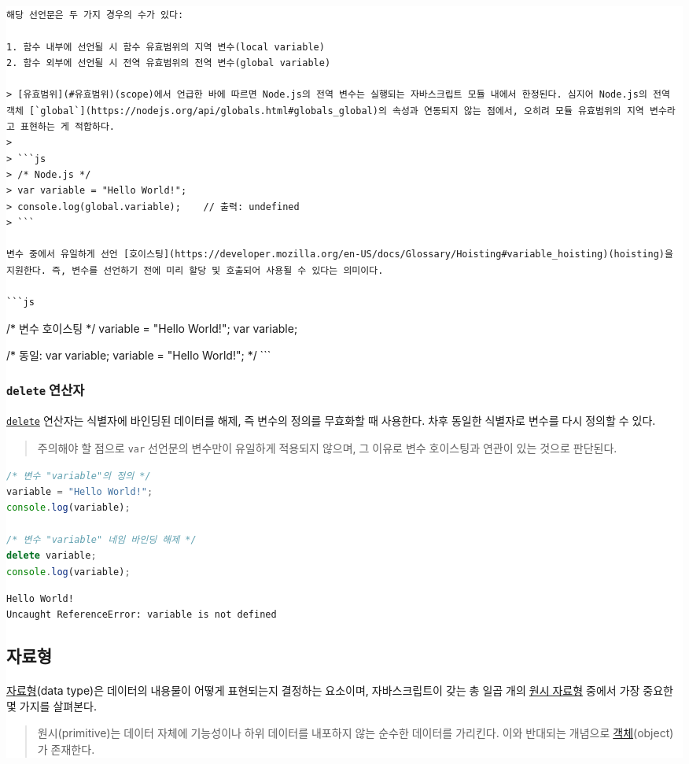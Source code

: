     해당 선언문은 두 가지 경우의 수가 있다:

    1. 함수 내부에 선언될 시 함수 유효범위의 지역 변수(local variable)
    2. 함수 외부에 선언될 시 전역 유효범위의 전역 변수(global variable)
    
    > [유효범위](#유효범위)(scope)에서 언급한 바에 따르면 Node.js의 전역 변수는 실행되는 자바스크립트 모듈 내에서 한정된다. 심지어 Node.js의 전역 객체 [`global`](https://nodejs.org/api/globals.html#globals_global)의 속성과 연동되지 않는 점에서, 오히려 모듈 유효범위의 지역 변수라고 표현하는 게 적합하다.
    >
    > ```js
    > /* Node.js */
    > var variable = "Hello World!";
    > console.log(global.variable);    // 출력: undefined
    > ```

    변수 중에서 유일하게 선언 [호이스팅](https://developer.mozilla.org/en-US/docs/Glossary/Hoisting#variable_hoisting)(hoisting)을 지원한다. 즉, 변수를 선언하기 전에 미리 할당 및 호출되어 사용될 수 있다는 의미이다.

    ```js
  /* 변수 호이스팅 */
  variable = "Hello World!";
  var variable;

  /* 동일:
      var variable;
      variable = "Hello World!";
  */
    ```

### `delete` 연산자
[`delete`](https://developer.mozilla.org/en-US/docs/Web/JavaScript/Reference/Operators/delete) 연산자는 식별자에 바인딩된 데이터를 해제, 즉 변수의 정의를 무효화할 때 사용한다. 차후 동일한 식별자로 변수를 다시 정의할 수 있다.

> 주의해야 할 점으로 `var` 선언문의 변수만이 유일하게 적용되지 않으며, 그 이유로 변수 호이스팅과 연관이 있는 것으로 판단된다.

```js
/* 변수 "variable"의 정의 */
variable = "Hello World!";
console.log(variable);

/* 변수 "variable" 네임 바인딩 해제 */
delete variable;
console.log(variable);
```
```
Hello World!
Uncaught ReferenceError: variable is not defined
```

## 자료형
[자료형](https://ko.wikipedia.org/wiki/자료형)(data type)은 데이터의 내용물이 어떻게 표현되는지 결정하는 요소이며, 자바스크립트이 갖는 총 일곱 개의 [원시 자료형](https://developer.mozilla.org/en-US/docs/Glossary/Primitive) 중에서 가장 중요한 몇 가지를 살펴본다.

> 원시(primitive)는 데이터 자체에 기능성이나 하위 데이터를 내포하지 않는 순수한 데이터를 가리킨다. 이와 반대되는 개념으로 [객체](#자바스크립트-객체)(object)가 존재한다.
